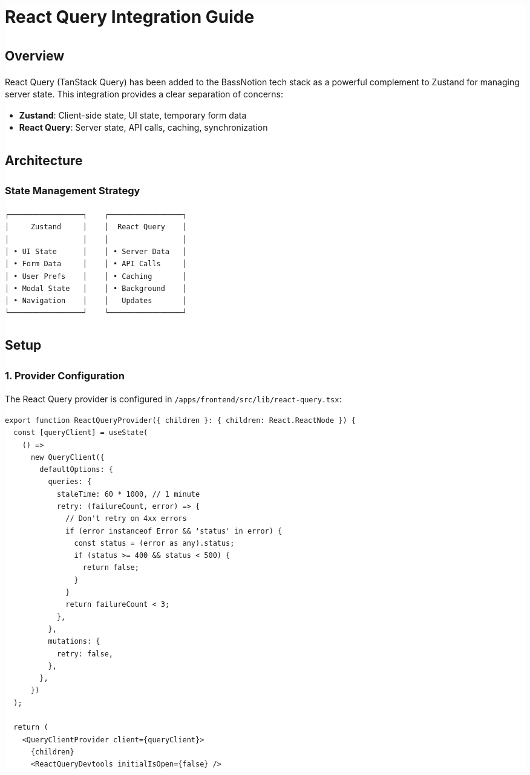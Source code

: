 # React Query Integration Guide

## Overview

React Query (TanStack Query) has been added to the BassNotion tech stack as a powerful complement to Zustand for managing server state. This integration provides a clear separation of concerns:

- **Zustand**: Client-side state, UI state, temporary form data
- **React Query**: Server state, API calls, caching, synchronization

## Architecture

### State Management Strategy

```
┌─────────────────┐    ┌─────────────────┐
│     Zustand     │    │  React Query    │
│                 │    │                 │
│ • UI State      │    │ • Server Data   │
│ • Form Data     │    │ • API Calls     │
│ • User Prefs    │    │ • Caching       │
│ • Modal State   │    │ • Background    │
│ • Navigation    │    │   Updates       │
└─────────────────┘    └─────────────────┘
```

## Setup

### 1. Provider Configuration

The React Query provider is configured in `/apps/frontend/src/lib/react-query.tsx`:

```tsx
export function ReactQueryProvider({ children }: { children: React.ReactNode }) {
  const [queryClient] = useState(
    () =>
      new QueryClient({
        defaultOptions: {
          queries: {
            staleTime: 60 * 1000, // 1 minute
            retry: (failureCount, error) => {
              // Don't retry on 4xx errors
              if (error instanceof Error && 'status' in error) {
                const status = (error as any).status;
                if (status >= 400 && status < 500) {
                  return false;
                }
              }
              return failureCount < 3;
            },
          },
          mutations: {
            retry: false,
          },
        },
      })
  );

  return (
    <QueryClientProvider client={queryClient}>
      {children}
      <ReactQueryDevtools initialIsOpen={false} />
```